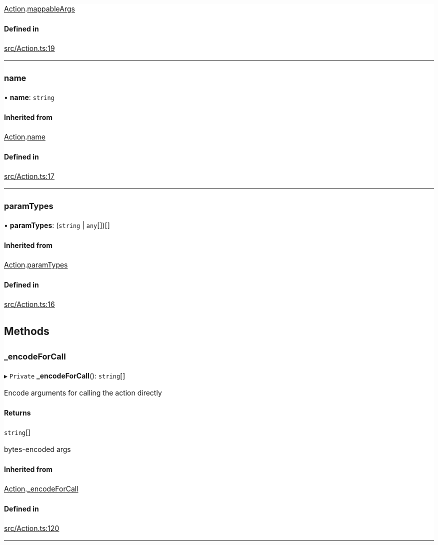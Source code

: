 [Action](Action.md).[mappableArgs](Action.md#mappableargs)

#### Defined in

[src/Action.ts:19](https://github.com/defisaver/defisaver-sdk/blob/4146181/src/Action.ts#L19)

___

### name

• **name**: `string`

#### Inherited from

[Action](Action.md).[name](Action.md#name)

#### Defined in

[src/Action.ts:17](https://github.com/defisaver/defisaver-sdk/blob/4146181/src/Action.ts#L17)

___

### paramTypes

• **paramTypes**: (`string` \| `any`[])[]

#### Inherited from

[Action](Action.md).[paramTypes](Action.md#paramtypes)

#### Defined in

[src/Action.ts:16](https://github.com/defisaver/defisaver-sdk/blob/4146181/src/Action.ts#L16)

## Methods

### \_encodeForCall

▸ `Private` **_encodeForCall**(): `string`[]

Encode arguments for calling the action directly

#### Returns

`string`[]

bytes-encoded args

#### Inherited from

[Action](Action.md).[_encodeForCall](Action.md#_encodeforcall)

#### Defined in

[src/Action.ts:120](https://github.com/defisaver/defisaver-sdk/blob/4146181/src/Action.ts#L120)

___

